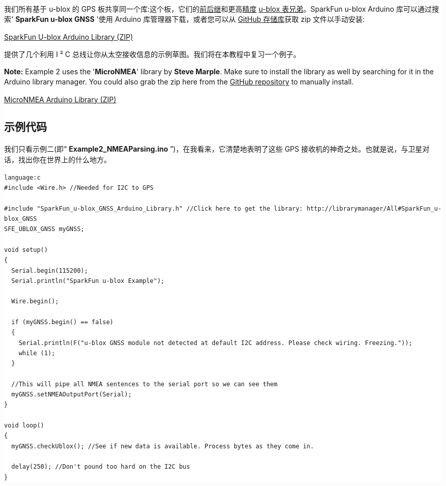 我们所有基于 u-blox 的 GPS 板共享同一个库:这个板，它们的[前后继](https://learn.sparkfun.com/tutorials/sparkfun-gps-breakout-zoe-m8q-and-sam-m8q-hookup-guide)和更高[精度](https://www.sparkfun.com/products/15005) [u-blox 表兄弟](https://www.sparkfun.com/products/15136)。SparkFun u-blox Arduino 库可以通过搜索' **SparkFun u-blox GNSS** '使用 Arduino 库管理器下载，或者您可以从 [GitHub 存储库](https://github.com/sparkfun/SparkFun_u-blox_GNSS_Arduino_Library)获取 zip 文件以手动安装:

[SparkFun U-blox Arduino Library (ZIP)](https://github.com/sparkfun/SparkFun_u-blox_GNSS_Arduino_Library/archive/main.zip)

提供了几个利用 I ² C 总线让你从太空接收信息的示例草图。我们将在本教程中复习一个例子。

**Note:** Example 2 uses the '**MicroNMEA**' library by **Steve Marple**. Make sure to install the library as well by searching for it in the Arduino library manager. You could also grab the zip here from the [GitHub repository](https://github.com/stevemarple/MicroNMEA) to manually install.

[MicroNMEA Arduino Library (ZIP)](https://github.com/stevemarple/MicroNMEA/archive/master.zip)

## 示例代码

我们只看示例二(即“ **Example2_NMEAParsing.ino** ”)，在我看来，它清楚地表明了这些 GPS 接收机的神奇之处。也就是说，与卫星对话，找出你在世界上的什么地方。

```
language:c
#include <Wire.h> //Needed for I2C to GPS

#include "SparkFun_u-blox_GNSS_Arduino_Library.h" //Click here to get the library: http://librarymanager/All#SparkFun_u-blox_GNSS
SFE_UBLOX_GNSS myGNSS;

void setup()
{
  Serial.begin(115200);
  Serial.println("SparkFun u-blox Example");

  Wire.begin();

  if (myGNSS.begin() == false)
  {
    Serial.println(F("u-blox GNSS module not detected at default I2C address. Please check wiring. Freezing."));
    while (1);
  }

  //This will pipe all NMEA sentences to the serial port so we can see them
  myGNSS.setNMEAOutputPort(Serial);
}

void loop()
{
  myGNSS.checkUblox(); //See if new data is available. Process bytes as they come in.

  delay(250); //Don't pound too hard on the I2C bus
} 
```
